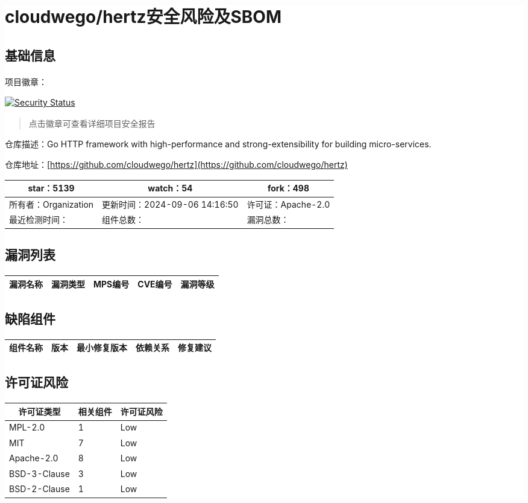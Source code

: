 # cloudwego/hertz安全风险及SBOM

## 基础信息

项目徽章：

[![Security Status](https://www.murphysec.com/platform3/v31/badge/1835382428385329152.svg)](https://www.murphysec.com/console/report/1824148934984196096/1835382428385329152)

> 点击徽章可查看详细项目安全报告

仓库描述：Go HTTP framework with high-performance and strong-extensibility for building micro-services.

仓库地址：[https://github.com/cloudwego/hertz](https://github.com/cloudwego/hertz)

| star：5139 | watch：54 | fork：498 |
| ----------- | -------------- | ------------ |
| 所有者：Organization | 更新时间：2024-09-06 14:16:50 | 许可证：Apache-2.0 |
| 最近检测时间： | 组件总数： | 漏洞总数： |




## 漏洞列表

| 漏洞名称 | 漏洞类型 | MPS编号 | CVE编号 | 漏洞等级 |
| ------- | ------ | ------- | ------ | ----- |





## 缺陷组件

| 组件名称 | 版本 | 最小修复版本 | 依赖关系 | 修复建议 |
| -------- | ---- | ------------ | -------- | -------- |





## 许可证风险

| 许可证类型 | 相关组件 | 许可证风险 |
| ---------- | -------- | ---------- |
|MPL-2.0|1|Low|
|MIT|7|Low|
|Apache-2.0|8|Low|
|BSD-3-Clause|3|Low|
|BSD-2-Clause|1|Low|

